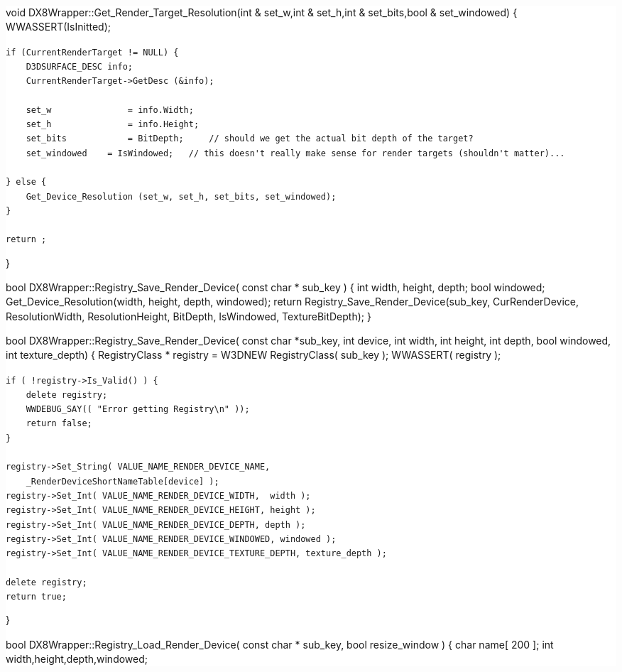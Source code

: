 void DX8Wrapper::Get_Render_Target_Resolution(int & set_w,int & set_h,int & set_bits,bool & set_windowed)
{
	WWASSERT(IsInitted);

	if (CurrentRenderTarget != NULL) {
		D3DSURFACE_DESC info;
		CurrentRenderTarget->GetDesc (&info);

		set_w				= info.Width;
		set_h				= info.Height;
		set_bits			= BitDepth;		// should we get the actual bit depth of the target?
		set_windowed	= IsWindowed;	// this doesn't really make sense for render targets (shouldn't matter)...

	} else {
		Get_Device_Resolution (set_w, set_h, set_bits, set_windowed);
	}

	return ;
}

bool DX8Wrapper::Registry_Save_Render_Device( const char * sub_key )
{
	int	width, height, depth;
	bool	windowed;
	Get_Device_Resolution(width, height, depth, windowed);
	return Registry_Save_Render_Device(sub_key, CurRenderDevice, ResolutionWidth, ResolutionHeight, BitDepth, IsWindowed, TextureBitDepth);
}

bool DX8Wrapper::Registry_Save_Render_Device( const char *sub_key, int device, int width, int height, int depth, bool windowed, int texture_depth)
{
	RegistryClass * registry = W3DNEW RegistryClass( sub_key );
	WWASSERT( registry );

	if ( !registry->Is_Valid() ) {
		delete registry;
		WWDEBUG_SAY(( "Error getting Registry\n" ));
		return false;
	}

	registry->Set_String( VALUE_NAME_RENDER_DEVICE_NAME, 
		_RenderDeviceShortNameTable[device] );
	registry->Set_Int( VALUE_NAME_RENDER_DEVICE_WIDTH,	width );
	registry->Set_Int( VALUE_NAME_RENDER_DEVICE_HEIGHT, height );
	registry->Set_Int( VALUE_NAME_RENDER_DEVICE_DEPTH, depth );
	registry->Set_Int( VALUE_NAME_RENDER_DEVICE_WINDOWED, windowed );
	registry->Set_Int( VALUE_NAME_RENDER_DEVICE_TEXTURE_DEPTH, texture_depth );

	delete registry;
	return true;
}

bool DX8Wrapper::Registry_Load_Render_Device( const char * sub_key, bool resize_window )
{
	char	name[ 200 ];
	int	width,height,depth,windowed;
